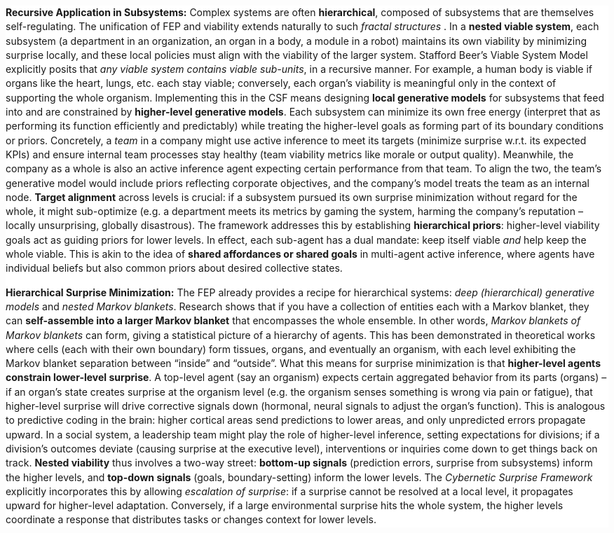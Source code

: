 **Recursive Application in Subsystems:** Complex systems are often **hierarchical**, composed of subsystems that are themselves self-regulating. The unification of FEP and viability extends naturally to such _fractal structures_ . In a **nested viable system**, each subsystem (a department in an organization, an organ in a body, a module in a robot) maintains its own viability by minimizing surprise locally, and these local policies must align with the viability of the larger system. Stafford Beer’s Viable System Model explicitly posits that _any viable system contains viable sub-units_, in a recursive manner. For example, a human body is viable if organs like the heart, lungs, etc. each stay viable; conversely, each organ’s viability is meaningful only in the context of supporting the whole organism. Implementing this in the CSF means designing **local generative models** for subsystems that feed into and are constrained by **higher-level generative models**. Each subsystem can minimize its own free energy (interpret that as performing its function efficiently and predictably) while treating the higher-level goals as forming part of its boundary conditions or priors. Concretely, a _team_ in a company might use active inference to meet its targets (minimize surprise w.r.t. its expected KPIs) and ensure internal team processes stay healthy (team viability metrics like morale or output quality). Meanwhile, the company as a whole is also an active inference agent expecting certain performance from that team. To align the two, the team’s generative model would include priors reflecting corporate objectives, and the company’s model treats the team as an internal node. **Target alignment** across levels is crucial: if a subsystem pursued its own surprise minimization without regard for the whole, it might sub-optimize (e.g. a department meets its metrics by gaming the system, harming the company’s reputation – locally unsurprising, globally disastrous). The framework addresses this by establishing **hierarchical priors**: higher-level viability goals act as guiding priors for lower levels. In effect, each sub-agent has a dual mandate: keep itself viable _and_ help keep the whole viable. This is akin to the idea of **shared affordances or shared goals** in multi-agent active inference, where agents have individual beliefs but also common priors about desired collective states.

**Hierarchical Surprise Minimization:** The FEP already provides a recipe for hierarchical systems: _deep (hierarchical) generative models_ and _nested Markov blankets_. Research shows that if you have a collection of entities each with a Markov blanket, they can **self-assemble into a larger Markov blanket** that encompasses the whole ensemble. In other words, _Markov blankets of Markov blankets_ can form, giving a statistical picture of a hierarchy of agents. This has been demonstrated in theoretical works where cells (each with their own boundary) form tissues, organs, and eventually an organism, with each level exhibiting the Markov blanket separation between “inside” and “outside”. What this means for surprise minimization is that **higher-level agents constrain lower-level surprise**. A top-level agent (say an organism) expects certain aggregated behavior from its parts (organs) – if an organ’s state creates surprise at the organism level (e.g. the organism senses something is wrong via pain or fatigue), that higher-level surprise will drive corrective signals down (hormonal, neural signals to adjust the organ’s function). This is analogous to predictive coding in the brain: higher cortical areas send predictions to lower areas, and only unpredicted errors propagate upward. In a social system, a leadership team might play the role of higher-level inference, setting expectations for divisions; if a division’s outcomes deviate (causing surprise at the executive level), interventions or inquiries come down to get things back on track. **Nested viability** thus involves a two-way street: **bottom-up signals** (prediction errors, surprise from subsystems) inform the higher levels, and **top-down signals** (goals, boundary-setting) inform the lower levels. The _Cybernetic Surprise Framework_ explicitly incorporates this by allowing _escalation of surprise_: if a surprise cannot be resolved at a local level, it propagates upward for higher-level adaptation. Conversely, if a large environmental surprise hits the whole system, the higher levels coordinate a response that distributes tasks or changes context for lower levels.
